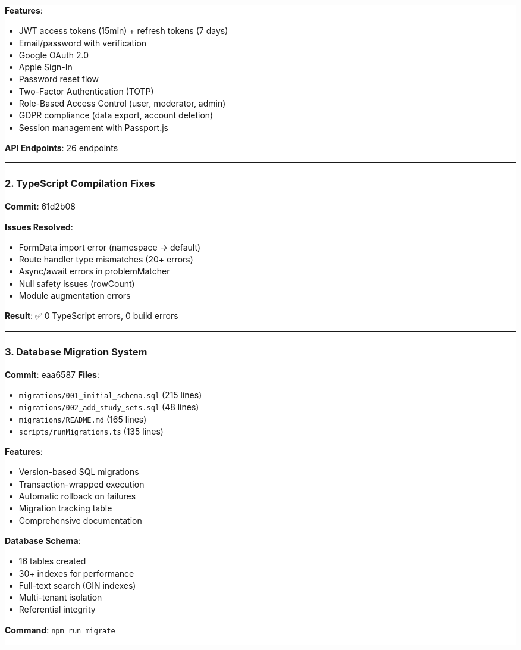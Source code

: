 **Features**:
- JWT access tokens (15min) + refresh tokens (7 days)
- Email/password with verification
- Google OAuth 2.0
- Apple Sign-In
- Password reset flow
- Two-Factor Authentication (TOTP)
- Role-Based Access Control (user, moderator, admin)
- GDPR compliance (data export, account deletion)
- Session management with Passport.js

**API Endpoints**: 26 endpoints

---

### 2. TypeScript Compilation Fixes
**Commit**: 61d2b08

**Issues Resolved**:
- FormData import error (namespace → default)
- Route handler type mismatches (20+ errors)
- Async/await errors in problemMatcher
- Null safety issues (rowCount)
- Module augmentation errors

**Result**: ✅ 0 TypeScript errors, 0 build errors

---

### 3. Database Migration System
**Commit**: eaa6587
**Files**:
- `migrations/001_initial_schema.sql` (215 lines)
- `migrations/002_add_study_sets.sql` (48 lines)
- `migrations/README.md` (165 lines)
- `scripts/runMigrations.ts` (135 lines)

**Features**:
- Version-based SQL migrations
- Transaction-wrapped execution
- Automatic rollback on failures
- Migration tracking table
- Comprehensive documentation

**Database Schema**:
- 16 tables created
- 30+ indexes for performance
- Full-text search (GIN indexes)
- Multi-tenant isolation
- Referential integrity

**Command**: `npm run migrate`

---
